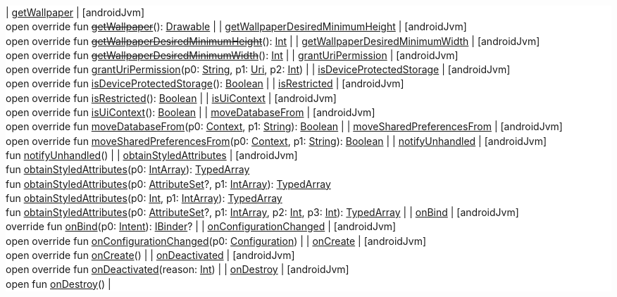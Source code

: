 | [getWallpaper](index.md#-721579237%2FFunctions%2F-360525760) | [androidJvm]<br>open override fun [~~getWallpaper~~](index.md#-721579237%2FFunctions%2F-360525760)(): [Drawable](https://developer.android.com/reference/kotlin/android/graphics/drawable/Drawable.html) |
| [getWallpaperDesiredMinimumHeight](index.md#-662155776%2FFunctions%2F-360525760) | [androidJvm]<br>open override fun [~~getWallpaperDesiredMinimumHeight~~](index.md#-662155776%2FFunctions%2F-360525760)(): [Int](https://kotlinlang.org/api/latest/jvm/stdlib/kotlin-stdlib/kotlin/-int/index.html) |
| [getWallpaperDesiredMinimumWidth](index.md#295343597%2FFunctions%2F-360525760) | [androidJvm]<br>open override fun [~~getWallpaperDesiredMinimumWidth~~](index.md#295343597%2FFunctions%2F-360525760)(): [Int](https://kotlinlang.org/api/latest/jvm/stdlib/kotlin-stdlib/kotlin/-int/index.html) |
| [grantUriPermission](index.md#715282874%2FFunctions%2F-360525760) | [androidJvm]<br>open override fun [grantUriPermission](index.md#715282874%2FFunctions%2F-360525760)(p0: [String](https://kotlinlang.org/api/latest/jvm/stdlib/kotlin-stdlib/kotlin/-string/index.html), p1: [Uri](https://developer.android.com/reference/kotlin/android/net/Uri.html), p2: [Int](https://kotlinlang.org/api/latest/jvm/stdlib/kotlin-stdlib/kotlin/-int/index.html)) |
| [isDeviceProtectedStorage](index.md#1565618010%2FFunctions%2F-360525760) | [androidJvm]<br>open override fun [isDeviceProtectedStorage](index.md#1565618010%2FFunctions%2F-360525760)(): [Boolean](https://kotlinlang.org/api/latest/jvm/stdlib/kotlin-stdlib/kotlin/-boolean/index.html) |
| [isRestricted](index.md#-1776278686%2FFunctions%2F-360525760) | [androidJvm]<br>open override fun [isRestricted](index.md#-1776278686%2FFunctions%2F-360525760)(): [Boolean](https://kotlinlang.org/api/latest/jvm/stdlib/kotlin-stdlib/kotlin/-boolean/index.html) |
| [isUiContext](index.md#2131014658%2FFunctions%2F-360525760) | [androidJvm]<br>open override fun [isUiContext](index.md#2131014658%2FFunctions%2F-360525760)(): [Boolean](https://kotlinlang.org/api/latest/jvm/stdlib/kotlin-stdlib/kotlin/-boolean/index.html) |
| [moveDatabaseFrom](index.md#-1531556325%2FFunctions%2F-360525760) | [androidJvm]<br>open override fun [moveDatabaseFrom](index.md#-1531556325%2FFunctions%2F-360525760)(p0: [Context](https://developer.android.com/reference/kotlin/android/content/Context.html), p1: [String](https://kotlinlang.org/api/latest/jvm/stdlib/kotlin-stdlib/kotlin/-string/index.html)): [Boolean](https://kotlinlang.org/api/latest/jvm/stdlib/kotlin-stdlib/kotlin/-boolean/index.html) |
| [moveSharedPreferencesFrom](index.md#-336755131%2FFunctions%2F-360525760) | [androidJvm]<br>open override fun [moveSharedPreferencesFrom](index.md#-336755131%2FFunctions%2F-360525760)(p0: [Context](https://developer.android.com/reference/kotlin/android/content/Context.html), p1: [String](https://kotlinlang.org/api/latest/jvm/stdlib/kotlin-stdlib/kotlin/-string/index.html)): [Boolean](https://kotlinlang.org/api/latest/jvm/stdlib/kotlin-stdlib/kotlin/-boolean/index.html) |
| [notifyUnhandled](index.md#608345424%2FFunctions%2F-360525760) | [androidJvm]<br>fun [notifyUnhandled](index.md#608345424%2FFunctions%2F-360525760)() |
| [obtainStyledAttributes](index.md#1790084466%2FFunctions%2F-360525760) | [androidJvm]<br>fun [obtainStyledAttributes](index.md#1790084466%2FFunctions%2F-360525760)(p0: [IntArray](https://kotlinlang.org/api/latest/jvm/stdlib/kotlin-stdlib/kotlin/-int-array/index.html)): [TypedArray](https://developer.android.com/reference/kotlin/android/content/res/TypedArray.html)<br>fun [obtainStyledAttributes](index.md#-1642243463%2FFunctions%2F-360525760)(p0: [AttributeSet](https://developer.android.com/reference/kotlin/android/util/AttributeSet.html)?, p1: [IntArray](https://kotlinlang.org/api/latest/jvm/stdlib/kotlin-stdlib/kotlin/-int-array/index.html)): [TypedArray](https://developer.android.com/reference/kotlin/android/content/res/TypedArray.html)<br>fun [obtainStyledAttributes](index.md#-1436889597%2FFunctions%2F-360525760)(p0: [Int](https://kotlinlang.org/api/latest/jvm/stdlib/kotlin-stdlib/kotlin/-int/index.html), p1: [IntArray](https://kotlinlang.org/api/latest/jvm/stdlib/kotlin-stdlib/kotlin/-int-array/index.html)): [TypedArray](https://developer.android.com/reference/kotlin/android/content/res/TypedArray.html)<br>fun [obtainStyledAttributes](index.md#1344552345%2FFunctions%2F-360525760)(p0: [AttributeSet](https://developer.android.com/reference/kotlin/android/util/AttributeSet.html)?, p1: [IntArray](https://kotlinlang.org/api/latest/jvm/stdlib/kotlin-stdlib/kotlin/-int-array/index.html), p2: [Int](https://kotlinlang.org/api/latest/jvm/stdlib/kotlin-stdlib/kotlin/-int/index.html), p3: [Int](https://kotlinlang.org/api/latest/jvm/stdlib/kotlin-stdlib/kotlin/-int/index.html)): [TypedArray](https://developer.android.com/reference/kotlin/android/content/res/TypedArray.html) |
| [onBind](index.md#-313767196%2FFunctions%2F-360525760) | [androidJvm]<br>override fun [onBind](index.md#-313767196%2FFunctions%2F-360525760)(p0: [Intent](https://developer.android.com/reference/kotlin/android/content/Intent.html)): [IBinder](https://developer.android.com/reference/kotlin/android/os/IBinder.html)? |
| [onConfigurationChanged](index.md#-26093835%2FFunctions%2F-360525760) | [androidJvm]<br>open override fun [onConfigurationChanged](index.md#-26093835%2FFunctions%2F-360525760)(p0: [Configuration](https://developer.android.com/reference/kotlin/android/content/res/Configuration.html)) |
| [onCreate](on-create.md) | [androidJvm]<br>open override fun [onCreate](on-create.md)() |
| [onDeactivated](on-deactivated.md) | [androidJvm]<br>open override fun [onDeactivated](on-deactivated.md)(reason: [Int](https://kotlinlang.org/api/latest/jvm/stdlib/kotlin-stdlib/kotlin/-int/index.html)) |
| [onDestroy](index.md#392042185%2FFunctions%2F-360525760) | [androidJvm]<br>open fun [onDestroy](index.md#392042185%2FFunctions%2F-360525760)() |